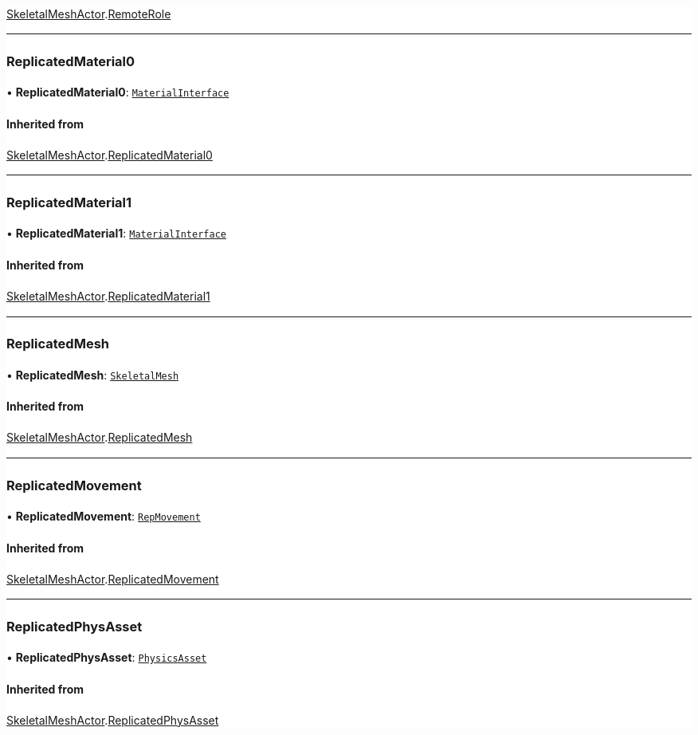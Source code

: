 [SkeletalMeshActor](ue_ue.SkeletalMeshActor.md).[RemoteRole](ue_ue.SkeletalMeshActor.md#remoterole)

___

### ReplicatedMaterial0

• **ReplicatedMaterial0**: [`MaterialInterface`](ue_ue.MaterialInterface.md)

#### Inherited from

[SkeletalMeshActor](ue_ue.SkeletalMeshActor.md).[ReplicatedMaterial0](ue_ue.SkeletalMeshActor.md#replicatedmaterial0)

___

### ReplicatedMaterial1

• **ReplicatedMaterial1**: [`MaterialInterface`](ue_ue.MaterialInterface.md)

#### Inherited from

[SkeletalMeshActor](ue_ue.SkeletalMeshActor.md).[ReplicatedMaterial1](ue_ue.SkeletalMeshActor.md#replicatedmaterial1)

___

### ReplicatedMesh

• **ReplicatedMesh**: [`SkeletalMesh`](ue_ue.SkeletalMesh.md)

#### Inherited from

[SkeletalMeshActor](ue_ue.SkeletalMeshActor.md).[ReplicatedMesh](ue_ue.SkeletalMeshActor.md#replicatedmesh)

___

### ReplicatedMovement

• **ReplicatedMovement**: [`RepMovement`](ue_ue.RepMovement.md)

#### Inherited from

[SkeletalMeshActor](ue_ue.SkeletalMeshActor.md).[ReplicatedMovement](ue_ue.SkeletalMeshActor.md#replicatedmovement)

___

### ReplicatedPhysAsset

• **ReplicatedPhysAsset**: [`PhysicsAsset`](ue_ue.PhysicsAsset.md)

#### Inherited from

[SkeletalMeshActor](ue_ue.SkeletalMeshActor.md).[ReplicatedPhysAsset](ue_ue.SkeletalMeshActor.md#replicatedphysasset)
